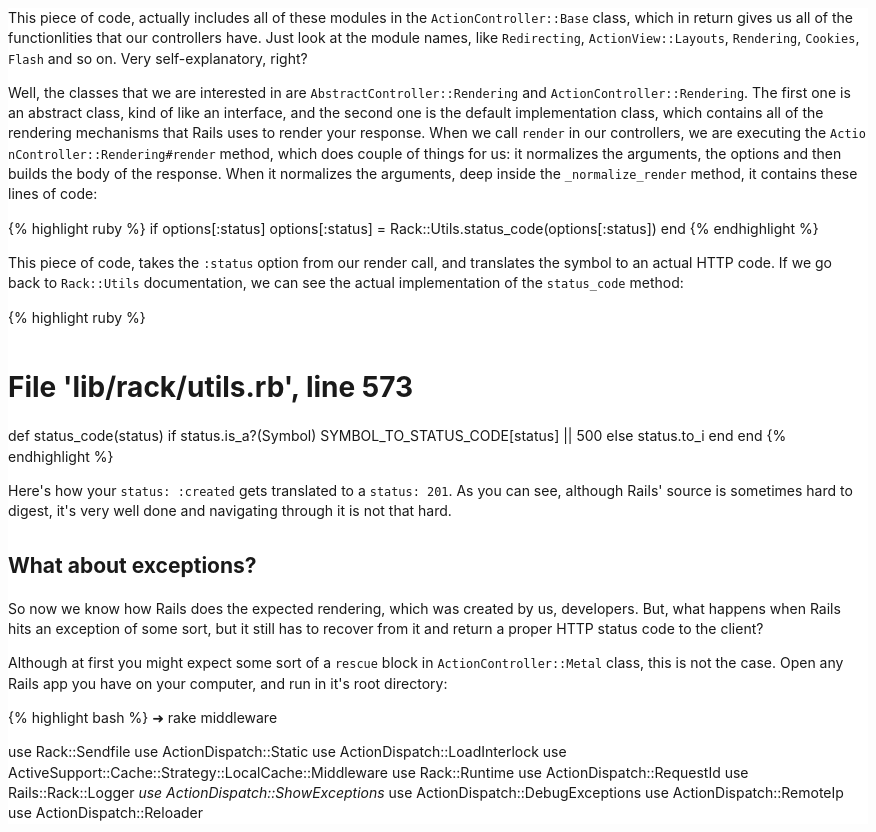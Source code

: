 This piece of code, actually includes all of these modules in the
`ActionController::Base` class, which in return gives us all of the 
functionlities that our controllers have. Just look at the module names, like
`Redirecting`, `ActionView::Layouts`, `Rendering`, `Cookies`, `Flash` and so on.
Very self-explanatory, right?

Well, the classes that we are interested in are `AbstractController::Rendering`
and `ActionController::Rendering`. The first one is an abstract class, kind of
like an interface, and the second one is the default implementation class, which
contains all of the rendering mechanisms that Rails uses to render your response. 
When we call `render` in our controllers, we are executing the 
`ActionController::Rendering#render` method, which does couple of things for us: 
it normalizes the arguments, the options and then builds the body of the response. 
When it normalizes the arguments, deep inside the `_normalize_render` method, it 
contains these lines of code:

{% highlight ruby %}
if options[:status]
  options[:status] = Rack::Utils.status_code(options[:status])
end
{% endhighlight %}

This piece of code, takes the `:status` option from our render call, and
translates the symbol to an actual HTTP code. If we go back to `Rack::Utils`
documentation, we can see the actual implementation of the `status_code` method:

{% highlight ruby %}
# File 'lib/rack/utils.rb', line 573

def status_code(status)
  if status.is_a?(Symbol)
    SYMBOL_TO_STATUS_CODE[status] || 500
  else
    status.to_i
  end
end
{% endhighlight %}

Here's how your `status: :created` gets translated to a `status: 201`. As you
can see, although Rails' source is sometimes hard to digest, it's very well
done and navigating through it is not that hard. 

## What about exceptions?

So now we know how Rails does the expected rendering, which was created by us,
developers. But, what happens when Rails hits an exception of some sort, but it
still has to recover from it and return a proper HTTP status code to the client?

Although at first you might expect some sort of a `rescue` block in 
`ActionController::Metal` class, this is not the case. Open any Rails app you
have on your computer, and run in it's root directory:

{% highlight bash %}
➜  rake middleware

use Rack::Sendfile
use ActionDispatch::Static
use ActionDispatch::LoadInterlock
use ActiveSupport::Cache::Strategy::LocalCache::Middleware
use Rack::Runtime
use ActionDispatch::RequestId
use Rails::Rack::Logger
*use ActionDispatch::ShowExceptions*
use ActionDispatch::DebugExceptions
use ActionDispatch::RemoteIp
use ActionDispatch::Reloader